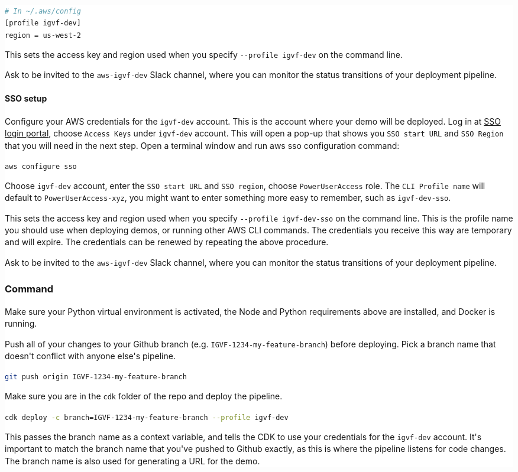 ```bash
# In ~/.aws/config
[profile igvf-dev]
region = us-west-2
```

This sets the access key and region used when you specify `--profile igvf-dev` on the command line.

Ask to be invited to the `aws-igvf-dev` Slack channel, where you can monitor the status transitions of your deployment pipeline.

#### SSO setup

Configure your AWS credentials for the `igvf-dev` account. This is the account where your demo will be deployed.
Log in at [SSO login portal](https://igvf-dacc.awsapps.com/start/#), choose `Access Keys` under `igvf-dev` account. This will open a pop-up that shows you `SSO start URL` and `SSO Region` that you will need in the next step.
Open a terminal window and run aws sso configuration command:

```bash
aws configure sso
```

Choose `igvf-dev` account, enter the `SSO start URL` and `SSO region`, choose `PowerUserAccess` role. The `CLI Profile name` will default to `PowerUserAccess-xyz`, you might want to enter something more easy to remember, such as `igvf-dev-sso`.

This sets the access key and region used when you specify `--profile igvf-dev-sso` on the command line. This is the profile name you should use when deploying demos, or running other AWS CLI commands. The credentials you receive this way are temporary and will expire. The credentials can be renewed by repeating the above procedure.

Ask to be invited to the `aws-igvf-dev` Slack channel, where you can monitor the status transitions of your deployment pipeline.

### Command

Make sure your Python virtual environment is activated, the Node and Python requirements above are installed, and Docker is running.

Push all of your changes to your Github branch (e.g. `IGVF-1234-my-feature-branch`) before deploying. Pick a branch name that doesn't conflict with anyone else's pipeline.

```bash
git push origin IGVF-1234-my-feature-branch
```

Make sure you are in the `cdk` folder of the repo and deploy the pipeline.

```bash
cdk deploy -c branch=IGVF-1234-my-feature-branch --profile igvf-dev
```

This passes the branch name as a context variable, and tells the CDK to use your credentials for the `igvf-dev` account. It's important to match the branch name that you've pushed to Github exactly, as this is where the pipeline listens for code changes. The branch name is also used for generating a URL for the demo.
